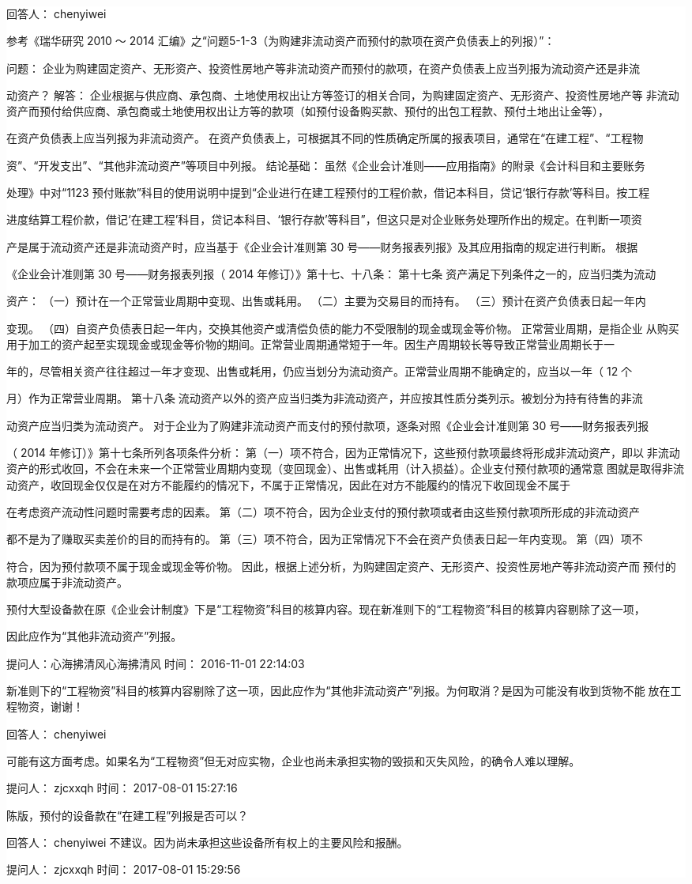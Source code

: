 回答人： chenyiwei

参考《瑞华研究 2010 ～ 2014 汇编》之“问题5-1-3（为购建非流动资产而预付的款项在资产负债表上的列报）”：

问题： 企业为购建固定资产、无形资产、投资性房地产等非流动资产而预付的款项，在资产负债表上应当列报为流动资产还是非流

动资产？ 解答： 企业根据与供应商、承包商、土地使用权出让方等签订的相关合同，为购建固定资产、无形资产、投资性房地产等
非流动资产而预付给供应商、承包商或土地使用权出让方等的款项（如预付设备购买款、预付的出包工程款、预付土地出让金等），

在资产负债表上应当列报为非流动资产。 在资产负债表上，可根据其不同的性质确定所属的报表项目，通常在“在建工程”、“工程物

资”、“开发支出”、“其他非流动资产”等项目中列报。 结论基础： 虽然《企业会计准则——应用指南》的附录《会计科目和主要账务

处理》中对“1123 预付账款”科目的使用说明中提到“企业进行在建工程预付的工程价款，借记本科目，贷记‘银行存款’等科目。按工程

进度结算工程价款，借记‘在建工程’科目，贷记本科目、‘银行存款’等科目”，但这只是对企业账务处理所作出的规定。在判断一项资

产是属于流动资产还是非流动资产时，应当基于《企业会计准则第 30 号——财务报表列报》及其应用指南的规定进行判断。 根据

《企业会计准则第 30 号——财务报表列报（ 2014 年修订）》第十七、十八条： 第十七条 资产满足下列条件之一的，应当归类为流动

资产： （一）预计在一个正常营业周期中变现、出售或耗用。 （二）主要为交易目的而持有。 （三）预计在资产负债表日起一年内

变现。 （四）自资产负债表日起一年内，交换其他资产或清偿负债的能力不受限制的现金或现金等价物。 正常营业周期，是指企业
从购买用于加工的资产起至实现现金或现金等价物的期间。正常营业周期通常短于一年。因生产周期较长等导致正常营业周期长于一

年的，尽管相关资产往往超过一年才变现、出售或耗用，仍应当划分为流动资产。正常营业周期不能确定的，应当以一年（ 12 个

月）作为正常营业周期。 第十八条 流动资产以外的资产应当归类为非流动资产，并应按其性质分类列示。被划分为持有待售的非流

动资产应当归类为流动资产。 对于企业为了购建非流动资产而支付的预付款项，逐条对照《企业会计准则第 30 号——财务报表列报

（ 2014 年修订）》第十七条所列各项条件分析： 第（一）项不符合，因为正常情况下，这些预付款项最终将形成非流动资产，即以
非流动资产的形式收回，不会在未来一个正常营业周期内变现（变回现金）、出售或耗用（计入损益）。企业支付预付款项的通常意
图就是取得非流动资产，收回现金仅仅是在对方不能履约的情况下，不属于正常情况，因此在对方不能履约的情况下收回现金不属于

在考虑资产流动性问题时需要考虑的因素。 第（二）项不符合，因为企业支付的预付款项或者由这些预付款项所形成的非流动资产

都不是为了赚取买卖差价的目的而持有的。 第（三）项不符合，因为正常情况下不会在资产负债表日起一年内变现。 第（四）项不

符合，因为预付款项不属于现金或现金等价物。 因此，根据上述分析，为购建固定资产、无形资产、投资性房地产等非流动资产而
预付的款项应属于非流动资产。

预付大型设备款在原《企业会计制度》下是“工程物资”科目的核算内容。现在新准则下的“工程物资”科目的核算内容剔除了这一项，

因此应作为“其他非流动资产”列报。

提问人：心海拂清风心海拂清风 时间： 2016-11-01 22:14:03

新准则下的“工程物资”科目的核算内容剔除了这一项，因此应作为“其他非流动资产”列报。为何取消？是因为可能没有收到货物不能
放在工程物资，谢谢！

回答人： chenyiwei

可能有这方面考虑。如果名为“工程物资”但无对应实物，企业也尚未承担实物的毁损和灭失风险，的确令人难以理解。

提问人： zjcxxqh 时间： 2017-08-01 15:27:16

陈版，预付的设备款在“在建工程”列报是否可以？

回答人： chenyiwei
不建议。因为尚未承担这些设备所有权上的主要风险和报酬。

提问人： zjcxxqh 时间： 2017-08-01 15:29:56
